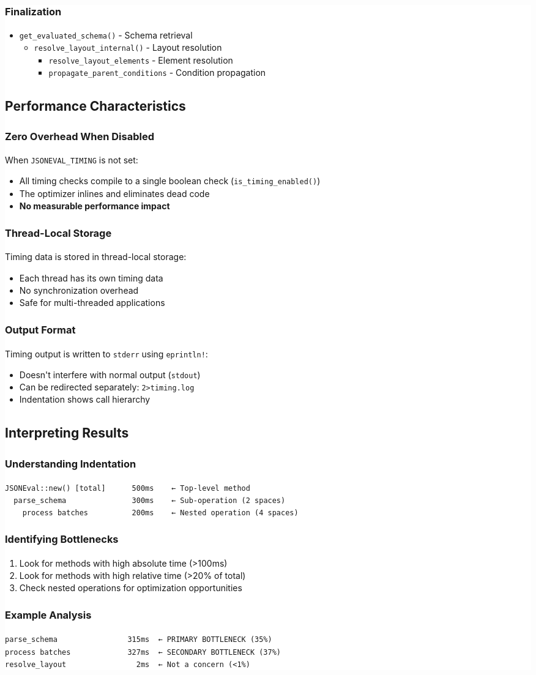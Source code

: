 ### Finalization
- `get_evaluated_schema()` - Schema retrieval
  - `resolve_layout_internal()` - Layout resolution
    - `resolve_layout_elements` - Element resolution
    - `propagate_parent_conditions` - Condition propagation

## Performance Characteristics

### Zero Overhead When Disabled

When `JSONEVAL_TIMING` is not set:
- All timing checks compile to a single boolean check (`is_timing_enabled()`)
- The optimizer inlines and eliminates dead code
- **No measurable performance impact**

### Thread-Local Storage

Timing data is stored in thread-local storage:
- Each thread has its own timing data
- No synchronization overhead
- Safe for multi-threaded applications

### Output Format

Timing output is written to `stderr` using `eprintln!`:
- Doesn't interfere with normal output (`stdout`)
- Can be redirected separately: `2>timing.log`
- Indentation shows call hierarchy

## Interpreting Results

### Understanding Indentation

```
JSONEval::new() [total]      500ms    ← Top-level method
  parse_schema               300ms    ← Sub-operation (2 spaces)
    process batches          200ms    ← Nested operation (4 spaces)
```

### Identifying Bottlenecks

1. Look for methods with high absolute time (>100ms)
2. Look for methods with high relative time (>20% of total)
3. Check nested operations for optimization opportunities

### Example Analysis

```
parse_schema                315ms  ← PRIMARY BOTTLENECK (35%)
process batches             327ms  ← SECONDARY BOTTLENECK (37%)
resolve_layout                2ms  ← Not a concern (<1%)
```
